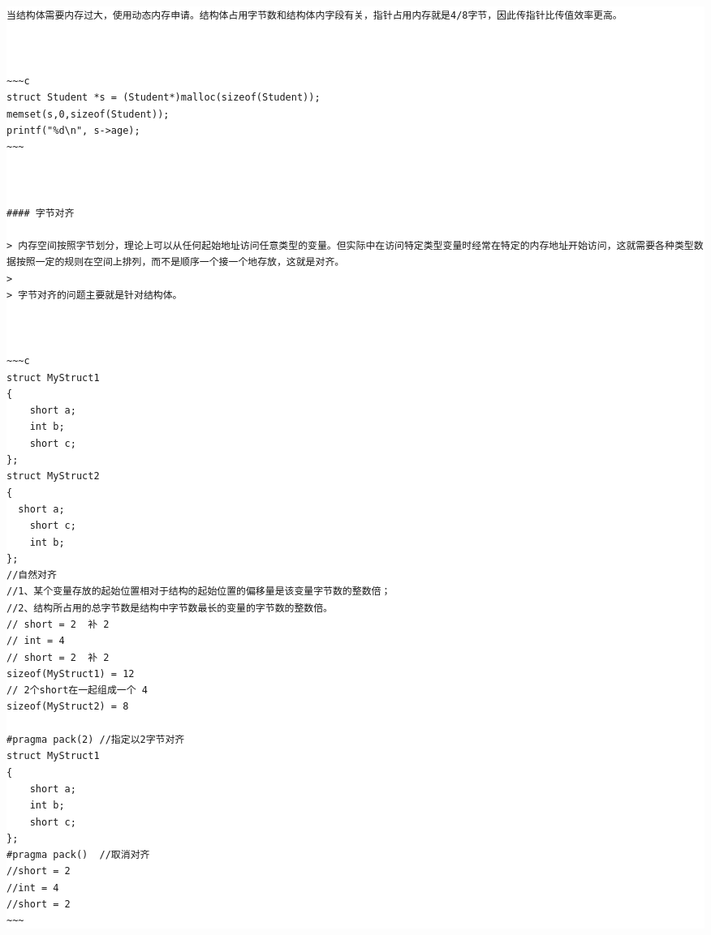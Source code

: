     

    

    当结构体需要内存过大，使用动态内存申请。结构体占用字节数和结构体内字段有关，指针占用内存就是4/8字节，因此传指针比传值效率更高。

    

    ~~~c
    struct Student *s = (Student*)malloc(sizeof(Student));
    memset(s,0,sizeof(Student));
    printf("%d\n", s->age);
    ~~~

    

    #### 字节对齐

    > 内存空间按照字节划分，理论上可以从任何起始地址访问任意类型的变量。但实际中在访问特定类型变量时经常在特定的内存地址开始访问，这就需要各种类型数据按照一定的规则在空间上排列，而不是顺序一个接一个地存放，这就是对齐。 
    >
    > 字节对齐的问题主要就是针对结构体。

    

    ~~~c
    struct MyStruct1
    {
    	short a;  
    	int b;	
    	short c; 
    };
    struct MyStruct2
    {
      short a;
    	short c; 
    	int b;
    };
    //自然对齐
    //1、某个变量存放的起始位置相对于结构的起始位置的偏移量是该变量字节数的整数倍；
    //2、结构所占用的总字节数是结构中字节数最长的变量的字节数的整数倍。
    // short = 2  补 2
    // int = 4
    // short = 2  补 2
    sizeof(MyStruct1) = 12
    // 2个short在一起组成一个 4 
    sizeof(MyStruct2) = 8
      
    #pragma pack(2) //指定以2字节对齐
    struct MyStruct1
    {
    	short a;  
    	int b;	
    	short c; 
    };
    #pragma pack()	//取消对齐
    //short = 2
    //int = 4
    //short = 2
    ~~~

